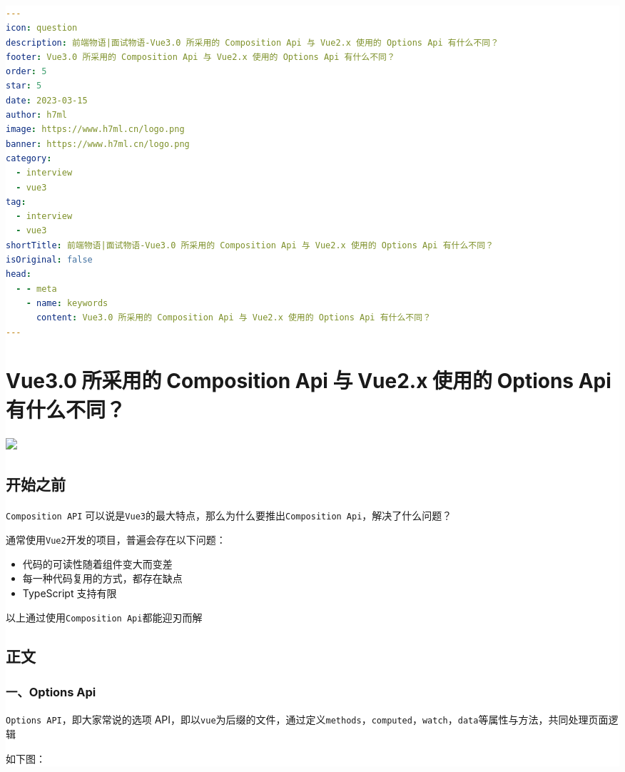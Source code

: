 ```yaml
---
icon: question
description: 前端物语|面试物语-Vue3.0 所采用的 Composition Api 与 Vue2.x 使用的 Options Api 有什么不同？
footer: Vue3.0 所采用的 Composition Api 与 Vue2.x 使用的 Options Api 有什么不同？
order: 5
star: 5
date: 2023-03-15
author: h7ml
image: https://www.h7ml.cn/logo.png
banner: https://www.h7ml.cn/logo.png
category:
  - interview
  - vue3
tag:
  - interview
  - vue3
shortTitle: 前端物语|面试物语-Vue3.0 所采用的 Composition Api 与 Vue2.x 使用的 Options Api 有什么不同？
isOriginal: false
head:
  - - meta
    - name: keywords
      content: Vue3.0 所采用的 Composition Api 与 Vue2.x 使用的 Options Api 有什么不同？
---
```


# Vue3.0 所采用的 Composition Api 与 Vue2.x 使用的 Options Api 有什么不同？

![](https://nakoruru.h7ml.cn/httpproxy/static.5ibug.net/vitepress/assets/images/interview/8d6dd7b0-6048-11eb-85f6-6fac77c0c9b3.png)

## 开始之前

`Composition API` 可以说是`Vue3`的最大特点，那么为什么要推出`Composition Api`，解决了什么问题？

通常使用`Vue2`开发的项目，普遍会存在以下问题：

- 代码的可读性随着组件变大而变差
- 每一种代码复用的方式，都存在缺点
- TypeScript 支持有限

以上通过使用`Composition Api`都能迎刃而解

## 正文

### 一、Options Api

`Options API`，即大家常说的选项 API，即以`vue`为后缀的文件，通过定义`methods`，`computed`，`watch`，`data`等属性与方法，共同处理页面逻辑

如下图：

